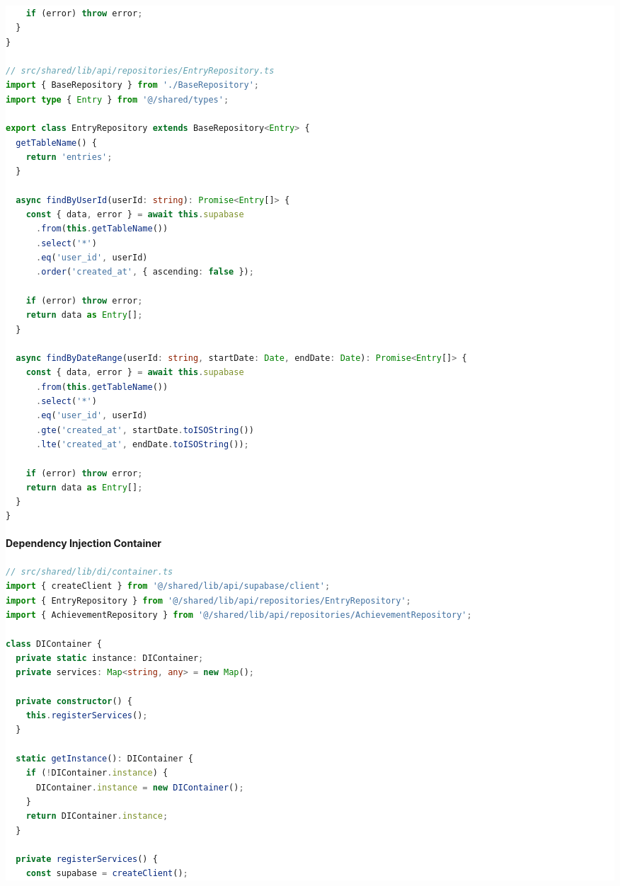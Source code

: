 ```typescript
    if (error) throw error;
  }
}

// src/shared/lib/api/repositories/EntryRepository.ts
import { BaseRepository } from './BaseRepository';
import type { Entry } from '@/shared/types';

export class EntryRepository extends BaseRepository<Entry> {
  getTableName() {
    return 'entries';
  }

  async findByUserId(userId: string): Promise<Entry[]> {
    const { data, error } = await this.supabase
      .from(this.getTableName())
      .select('*')
      .eq('user_id', userId)
      .order('created_at', { ascending: false });

    if (error) throw error;
    return data as Entry[];
  }

  async findByDateRange(userId: string, startDate: Date, endDate: Date): Promise<Entry[]> {
    const { data, error } = await this.supabase
      .from(this.getTableName())
      .select('*')
      .eq('user_id', userId)
      .gte('created_at', startDate.toISOString())
      .lte('created_at', endDate.toISOString());

    if (error) throw error;
    return data as Entry[];
  }
}
```

#### Dependency Injection Container

```typescript
// src/shared/lib/di/container.ts
import { createClient } from '@/shared/lib/api/supabase/client';
import { EntryRepository } from '@/shared/lib/api/repositories/EntryRepository';
import { AchievementRepository } from '@/shared/lib/api/repositories/AchievementRepository';

class DIContainer {
  private static instance: DIContainer;
  private services: Map<string, any> = new Map();

  private constructor() {
    this.registerServices();
  }

  static getInstance(): DIContainer {
    if (!DIContainer.instance) {
      DIContainer.instance = new DIContainer();
    }
    return DIContainer.instance;
  }

  private registerServices() {
    const supabase = createClient();

```